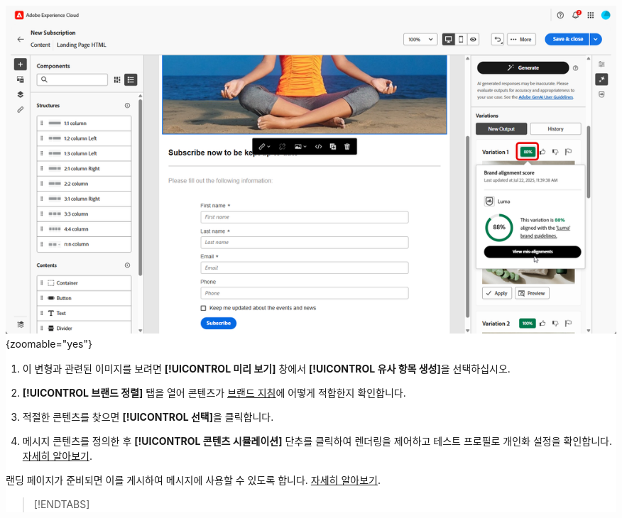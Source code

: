    ![브랜드 자산 메뉴를 보여 주는 스크린샷입니다.](assets/lp-image-gen-4.png){zoomable="yes"}

1. 이 변형과 관련된 이미지를 보려면 **[!UICONTROL 미리 보기]** 창에서 **[!UICONTROL 유사 항목 생성]**&#x200B;을 선택하십시오.

1. **[!UICONTROL 브랜드 정렬]** 탭을 열어 콘텐츠가 [브랜드 지침](../content/brands.md)에 어떻게 적합한지 확인합니다.

1. 적절한 콘텐츠를 찾으면 **[!UICONTROL 선택]**&#x200B;을 클릭합니다.

1. 메시지 콘텐츠를 정의한 후 **[!UICONTROL 콘텐츠 시뮬레이션]** 단추를 클릭하여 렌더링을 제어하고 테스트 프로필로 개인화 설정을 확인합니다. [자세히 알아보기](../landing-pages/create-lp.md#test-landing-page).

랜딩 페이지가 준비되면 이를 게시하여 메시지에 사용할 수 있도록 합니다. [자세히 알아보기](../landing-pages/create-lp.md#publish-landing-page).

>[!ENDTABS]
